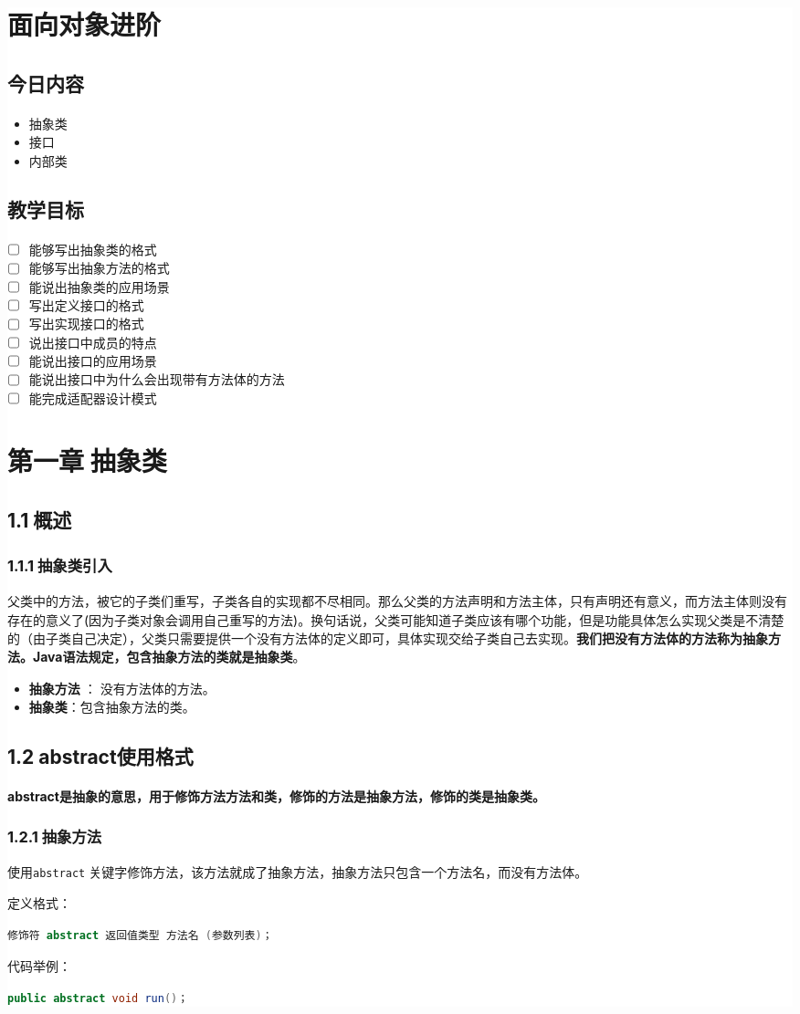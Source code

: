 # 面向对象进阶

## 今日内容

- 抽象类
- 接口
- 内部类

## 教学目标 
- [ ] 能够写出抽象类的格式
- [ ] 能够写出抽象方法的格式
- [ ] 能说出抽象类的应用场景
- [ ] 写出定义接口的格式
- [ ] 写出实现接口的格式
- [ ] 说出接口中成员的特点
- [ ] 能说出接口的应用场景
- [ ] 能说出接口中为什么会出现带有方法体的方法
- [ ] 能完成适配器设计模式

# 第一章 抽象类

## 1.1 概述

### 1.1.1 抽象类引入

​	父类中的方法，被它的子类们重写，子类各自的实现都不尽相同。那么父类的方法声明和方法主体，只有声明还有意义，而方法主体则没有存在的意义了(因为子类对象会调用自己重写的方法)。换句话说，父类可能知道子类应该有哪个功能，但是功能具体怎么实现父类是不清楚的（由子类自己决定），父类只需要提供一个没有方法体的定义即可，具体实现交给子类自己去实现。**我们把没有方法体的方法称为抽象方法。Java语法规定，包含抽象方法的类就是抽象类**。

- **抽象方法** ： 没有方法体的方法。
- **抽象类**：包含抽象方法的类。

## 1.2 abstract使用格式

**abstract是抽象的意思，用于修饰方法方法和类，修饰的方法是抽象方法，修饰的类是抽象类。**

### 1.2.1 抽象方法

使用`abstract` 关键字修饰方法，该方法就成了抽象方法，抽象方法只包含一个方法名，而没有方法体。

定义格式：

```java
修饰符 abstract 返回值类型 方法名 (参数列表)；
```

代码举例：

```java
public abstract void run()；
```
